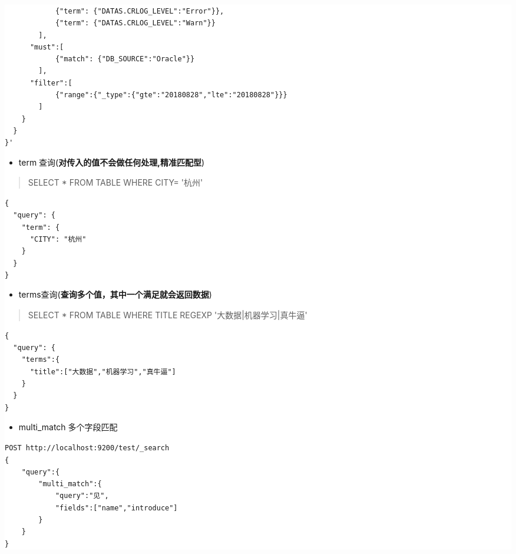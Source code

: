 ```
			{"term": {"DATAS.CRLOG_LEVEL":"Error"}},
			{"term": {"DATAS.CRLOG_LEVEL":"Warn"}}
		],
	  "must":[
			{"match": {"DB_SOURCE":"Oracle"}}
		],
	  "filter":[
			{"range":{"_type":{"gte":"20180828","lte":"20180828"}}}
		]
    }
  }
}'
```

- term 查询(**对传入的值不会做任何处理,精准匹配型**)

> SELECT * FROM TABLE WHERE CITY= '杭州'

```
{
  "query": {
    "term": {
      "CITY": "杭州"
    }
  }
}
```

- terms查询(**查询多个值，其中一个满足就会返回数据**)

> SELECT * FROM TABLE WHERE TITLE REGEXP '大数据|机器学习|真牛逼'

```
{
  "query": {
    "terms":{
      "title":["大数据","机器学习","真牛逼"]
    }
  }
}
```

- multi_match 多个字段匹配

```
POST http://localhost:9200/test/_search
{
    "query":{
        "multi_match":{
            "query":"见",
            "fields":["name","introduce"]
        }
    }   
}
```

